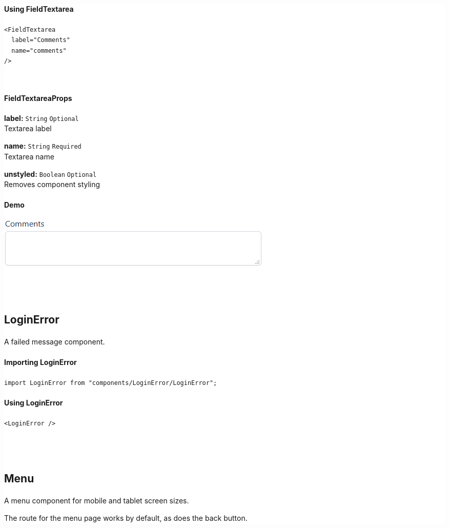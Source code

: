 #### Using FieldTextarea
```tsx
<FieldTextarea 
  label="Comments"
  name="comments"
/>
```
<br />

#### FieldTextareaProps

**label:** `String` `Optional` \
Textarea label
<br />

**name:** `String` `Required` \
Textarea name
<br />

**unstyled:** `Boolean` `Optional` \
Removes component styling 

#### Demo

![field-textarea](./field-textarea.png)

<br />
<br />

## LoginError
A failed message component.

#### Importing LoginError
```tsx
import LoginError from "components/LoginError/LoginError";
```

#### Using LoginError
```tsx
<LoginError />
```
<br />
<br />

## Menu
A menu component for mobile and tablet screen sizes.

The route for the menu page works by default, as does the back button.

